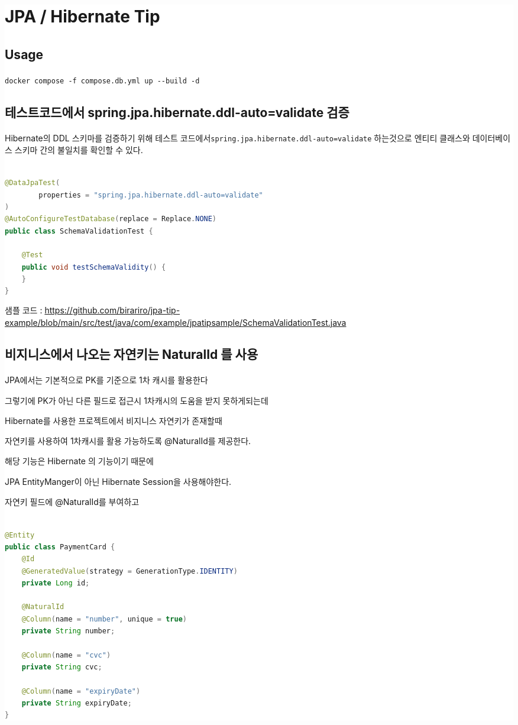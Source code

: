 # JPA / Hibernate Tip

## Usage

```shell
docker compose -f compose.db.yml up --build -d
```

## 테스트코드에서 spring.jpa.hibernate.ddl-auto=validate 검증

Hibernate의 DDL 스키마를 검증하기 위해 테스트 코드에서`spring.jpa.hibernate.ddl-auto=validate`
하는것으로 엔티티 클래스와 데이터베이스 스키마 간의 불일치를 확인할 수 있다.

```java

@DataJpaTest(
        properties = "spring.jpa.hibernate.ddl-auto=validate"
)
@AutoConfigureTestDatabase(replace = Replace.NONE)
public class SchemaValidationTest {

    @Test
    public void testSchemaValidity() {
    }
}
```

샘플 코드 : https://github.com/birariro/jpa-tip-example/blob/main/src/test/java/com/example/jpatipsample/SchemaValidationTest.java

## 비지니스에서 나오는 자연키는 **NaturalId 를 사용**

JPA에서는 기본적으로 PK를 기준으로 1차 캐시를 활용한다

그렇기에 PK가 아닌 다른 필드로 접근시 1차캐시의 도움을 받지 못하게되는데

Hibernate를 사용한 프로젝트에서 비지니스 자연키가 존재할때

자연키를 사용하여 1차캐시를 활용 가능하도록 @NaturalId를 제공한다.

해당 기능은 Hibernate 의 기능이기 때문에

JPA EntityManger이 아닌 Hibernate Session을 사용해야한다.

자연키 필드에 @NaturalId를 부여하고

```java

@Entity
public class PaymentCard {
    @Id
    @GeneratedValue(strategy = GenerationType.IDENTITY)
    private Long id;

    @NaturalId
    @Column(name = "number", unique = true)
    private String number;

    @Column(name = "cvc")
    private String cvc;

    @Column(name = "expiryDate")
    private String expiryDate;
}
```

